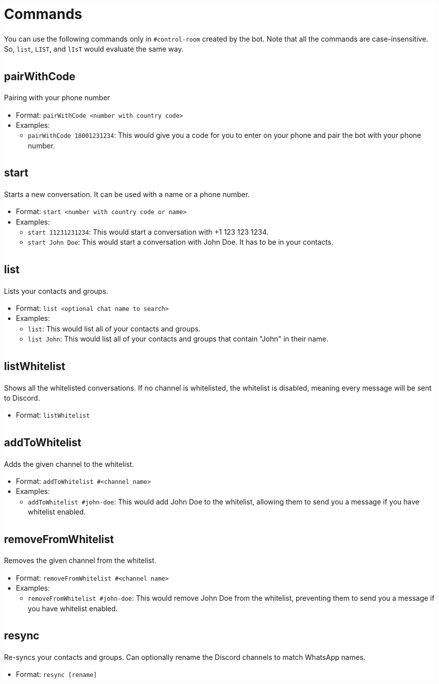 # Commands
You can use the following commands only in `#control-room` created by the bot. Note that all the commands are case-insensitive. So, `list`, `LIST`, and `lIsT` would evaluate the same way.

## pairWithCode
Pairing with your phone number
- Format: `pairWithCode <number with country code>`
- Examples:
    - `pairWithCode 18001231234`: This would give you a code for you to enter on your phone and pair the bot with your phone number.

## start
Starts a new conversation. It can be used with a name or a phone number. 
- Format: `start <number with country code or name>`
- Examples:
    - `start 11231231234`: This would start a conversation with +1 123 123 1234.
    - `start John Doe`: This would start a conversation with John Doe. It has to be in your contacts.

## list
Lists your contacts and groups. 
- Format: `list <optional chat name to search>`
- Examples:
    - `list`: This would list all of your contacts and groups.
    - `list John`: This would list all of your contacts and groups that contain "John" in their name.

## listWhitelist
Shows all the whitelisted conversations. If no channel is whitelisted, the whitelist is disabled, meaning every message will be sent to Discord.
- Format: `listWhitelist`

## addToWhitelist
Adds the given channel to the whitelist.
- Format: `addToWhitelist #<channel name>`
- Examples:
    - `addToWhitelist #john-doe`: This would add John Doe to the whitelist, allowing them to send you a message if you have whitelist enabled.

## removeFromWhitelist
Removes the given channel from the whitelist.
- Format: `removeFromWhitelist #<channel name>`
- Examples:
    - `removeFromWhitelist #john-doe`: This would remove John Doe from the whitelist, preventing them to send you a message if you have whitelist enabled.

## resync
Re-syncs your contacts and groups. Can optionally rename the Discord channels to match WhatsApp names.
- Format: `resync [rename]`
